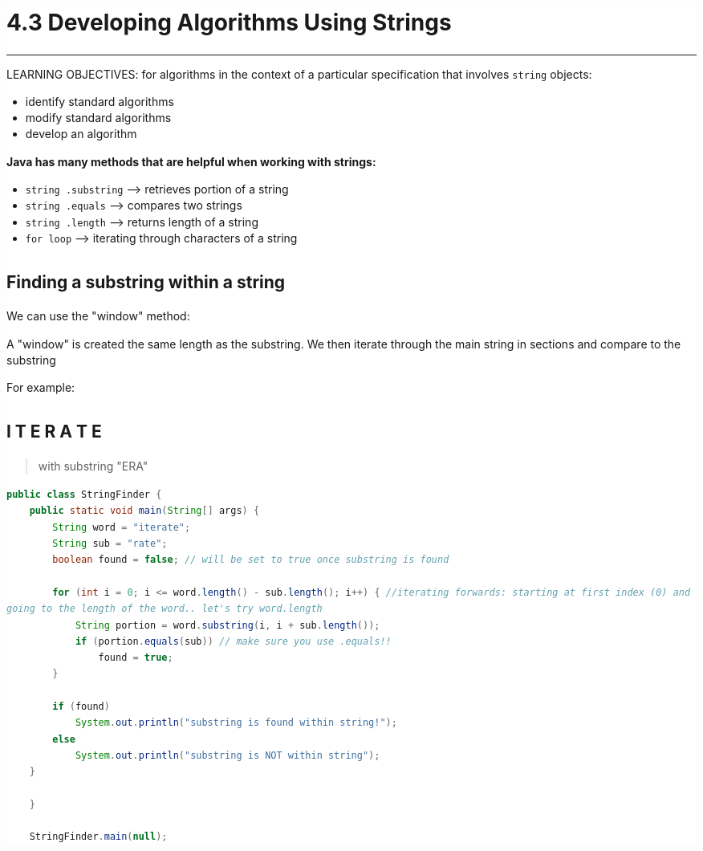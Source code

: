 
# 4.3 Developing Algorithms Using Strings

---

LEARNING OBJECTIVES:
for algorithms in the context of a particular specification that involves ```string``` objects:
- identify standard algorithms
- modify standard algorithms
- develop an algorithm


**Java has many methods that are helpful when working with strings:**

* ```string .substring``` --> retrieves portion of a string
* ```string .equals``` --> compares two strings
* ```string .length``` --> returns length of a string
* ```for loop``` --> iterating through characters of a string

## Finding a substring within a string

We can use the "window" method:

A "window" is created the same length as the substring. We then iterate through the main string in sections and compare to the substring

For example:

## I T E R A T E
> with substring "ERA"


```java
public class StringFinder {
    public static void main(String[] args) {
        String word = "iterate";
        String sub = "rate";
        boolean found = false; // will be set to true once substring is found

        for (int i = 0; i <= word.length() - sub.length(); i++) { //iterating forwards: starting at first index (0) and going to the length of the word.. let's try word.length
            String portion = word.substring(i, i + sub.length());
            if (portion.equals(sub)) // make sure you use .equals!!
                found = true;
        }

        if (found)
            System.out.println("substring is found within string!");
        else
            System.out.println("substring is NOT within string");
    }

    }

    StringFinder.main(null);
```
